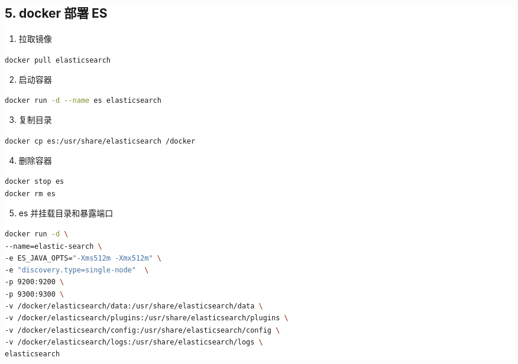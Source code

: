 ## 5. docker 部署 ES


1. 拉取镜像
```bash
docker pull elasticsearch
```

2. 启动容器

```bash
docker run -d --name es elasticsearch
```

3. 复制目录

```bash
docker cp es:/usr/share/elasticsearch /docker
```

4. 删除容器
```bash
docker stop es
docker rm es
```

5. es 并挂载目录和暴露端口

```bash
docker run -d \
--name=elastic-search \
-e ES_JAVA_OPTS="-Xms512m -Xmx512m" \
-e "discovery.type=single-node"  \
-p 9200:9200 \
-p 9300:9300 \
-v /docker/elasticsearch/data:/usr/share/elasticsearch/data \
-v /docker/elasticsearch/plugins:/usr/share/elasticsearch/plugins \
-v /docker/elasticsearch/config:/usr/share/elasticsearch/config \
-v /docker/elasticsearch/logs:/usr/share/elasticsearch/logs \
elasticsearch

```
